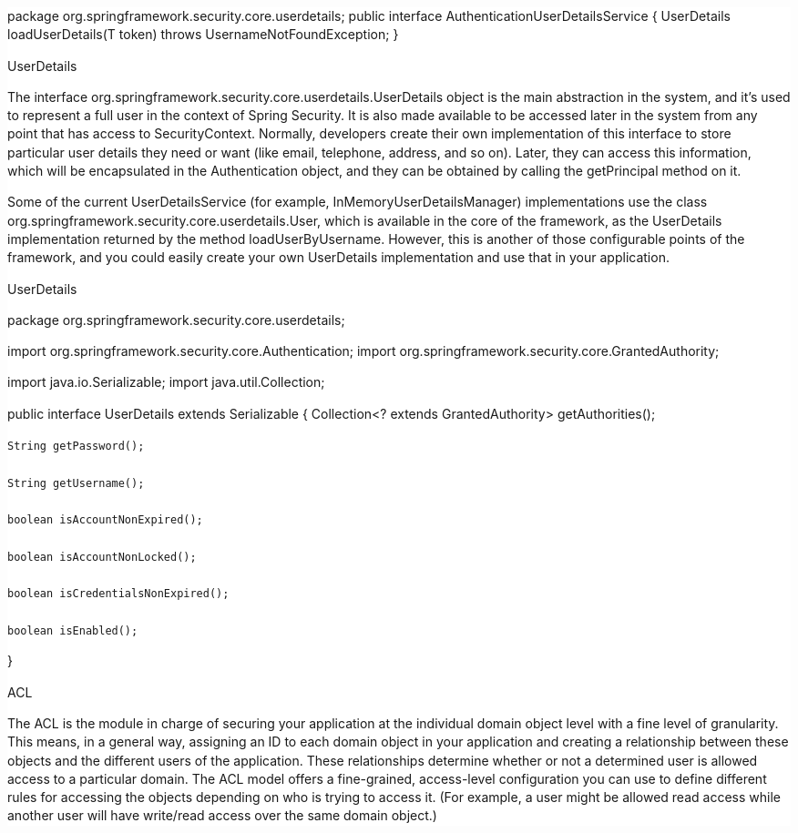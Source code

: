 
package org.springframework.security.core.userdetails;
public interface AuthenticationUserDetailsService<T extends Authentication> {
	UserDetails loadUserDetails(T token) throws UsernameNotFoundException;
}

UserDetails

The interface org.springframework.security.core.userdetails.UserDetails object is the main abstraction in the system, and it’s used to represent a full user in the context of Spring Security. It is also made available to be accessed later in the system from any point that has access to SecurityContext. Normally, developers create their own implementation of this interface to store particular user details they need or want (like email, telephone, address, and so on). Later, they can access this information, which will be encapsulated in the Authentication object, and they
can be obtained by calling the getPrincipal method on it.

Some of the current UserDetailsService (for example, InMemoryUserDetailsManager) implementations use the class org.springframework.security.core.userdetails.User, which is available in the core of the framework, as the UserDetails implementation returned by the method loadUserByUsername. However, this is another of those configurable points of the framework, and you could easily create your own UserDetails implementation and use that in your application.


UserDetails 

package org.springframework.security.core.userdetails;

import org.springframework.security.core.Authentication;
import org.springframework.security.core.GrantedAuthority;

import java.io.Serializable;
import java.util.Collection;

public interface UserDetails extends Serializable {
	Collection<? extends GrantedAuthority> getAuthorities();
	
	String getPassword();
	
	String getUsername();
	
	boolean isAccountNonExpired();
	
	boolean isAccountNonLocked();
	
	boolean isCredentialsNonExpired();
	
	boolean isEnabled();
}

ACL


The ACL is the module in charge of securing your application at the individual domain object level with a fine level of granularity. This means, in a general way, assigning an ID to each domain object in your application and creating a relationship between these objects and the different users of the application. These relationships determine whether or not a determined user is allowed access to a particular domain. The ACL model offers a fine-grained, access-level configuration you can use to define different rules for accessing the objects depending on who is trying to access it. (For example, a user might be allowed read access while another user will have write/read access over the same domain object.)
